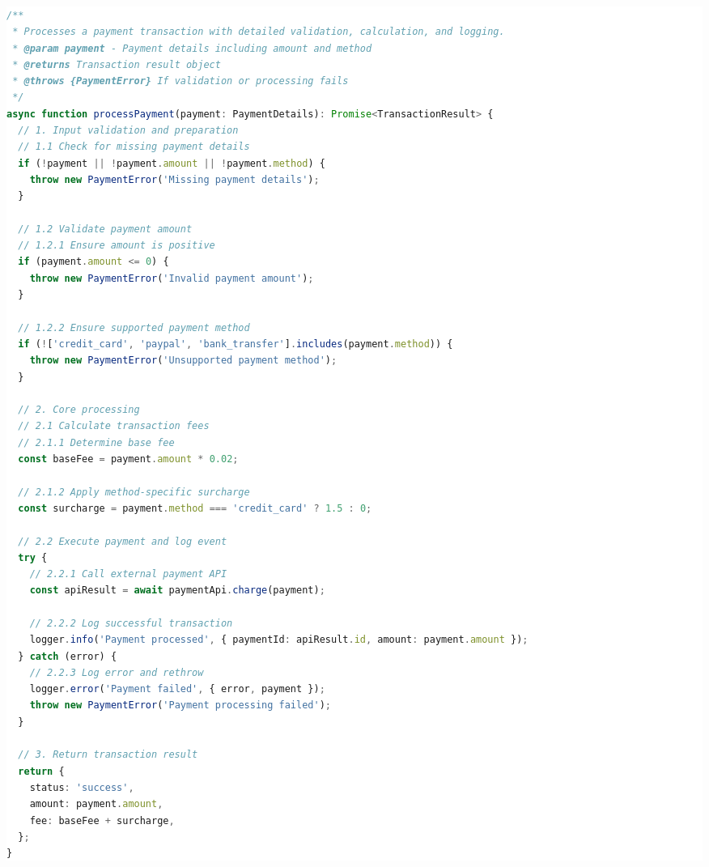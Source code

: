```typescript example 3 – Three-Phase Pattern with Nested Numeric Comments
/**
 * Processes a payment transaction with detailed validation, calculation, and logging.
 * @param payment - Payment details including amount and method
 * @returns Transaction result object
 * @throws {PaymentError} If validation or processing fails
 */
async function processPayment(payment: PaymentDetails): Promise<TransactionResult> {
  // 1. Input validation and preparation
  // 1.1 Check for missing payment details
  if (!payment || !payment.amount || !payment.method) {
    throw new PaymentError('Missing payment details');
  }

  // 1.2 Validate payment amount
  // 1.2.1 Ensure amount is positive
  if (payment.amount <= 0) {
    throw new PaymentError('Invalid payment amount');
  }

  // 1.2.2 Ensure supported payment method
  if (!['credit_card', 'paypal', 'bank_transfer'].includes(payment.method)) {
    throw new PaymentError('Unsupported payment method');
  }

  // 2. Core processing
  // 2.1 Calculate transaction fees
  // 2.1.1 Determine base fee
  const baseFee = payment.amount * 0.02;

  // 2.1.2 Apply method-specific surcharge
  const surcharge = payment.method === 'credit_card' ? 1.5 : 0;

  // 2.2 Execute payment and log event
  try {
    // 2.2.1 Call external payment API
    const apiResult = await paymentApi.charge(payment);

    // 2.2.2 Log successful transaction
    logger.info('Payment processed', { paymentId: apiResult.id, amount: payment.amount });
  } catch (error) {
    // 2.2.3 Log error and rethrow
    logger.error('Payment failed', { error, payment });
    throw new PaymentError('Payment processing failed');
  }

  // 3. Return transaction result
  return {
    status: 'success',
    amount: payment.amount,
    fee: baseFee + surcharge,
  };
}
```
